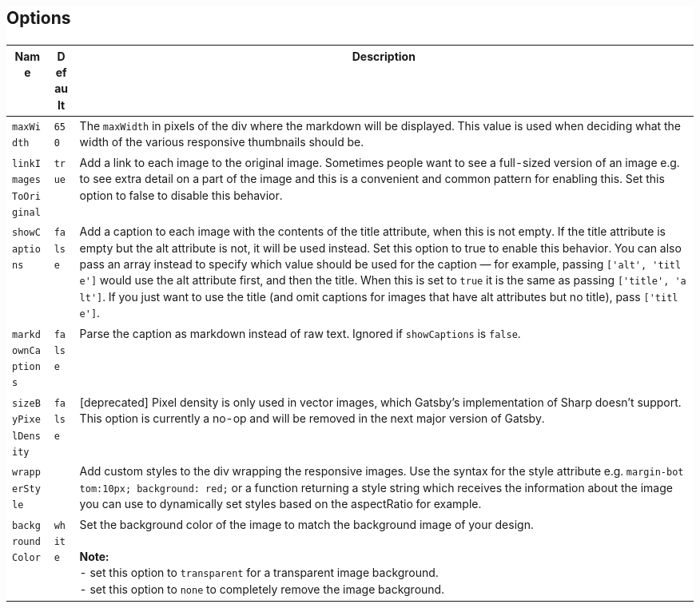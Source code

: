 ## Options

| Name                    | Default | Description                                                                                                                                                                                                                                                                                                                                                                                                                                                                                                                                                                                                                        |
| ----------------------- | ------- | ---------------------------------------------------------------------------------------------------------------------------------------------------------------------------------------------------------------------------------------------------------------------------------------------------------------------------------------------------------------------------------------------------------------------------------------------------------------------------------------------------------------------------------------------------------------------------------------------------------------------------------- |
| `maxWidth`              | `650`   | The `maxWidth` in pixels of the div where the markdown will be displayed. This value is used when deciding what the width of the various responsive thumbnails should be.                                                                                                                                                                                                                                                                                                                                                                                                                                                          |
| `linkImagesToOriginal`  | `true`  | Add a link to each image to the original image. Sometimes people want to see a full-sized version of an image e.g. to see extra detail on a part of the image and this is a convenient and common pattern for enabling this. Set this option to false to disable this behavior.                                                                                                                                                                                                                                                                                                                                                    |
| `showCaptions`          | `false` | Add a caption to each image with the contents of the title attribute, when this is not empty. If the title attribute is empty but the alt attribute is not, it will be used instead. Set this option to true to enable this behavior. You can also pass an array instead to specify which value should be used for the caption — for example, passing `['alt', 'title']` would use the alt attribute first, and then the title. When this is set to `true` it is the same as passing `['title', 'alt']`. If you just want to use the title (and omit captions for images that have alt attributes but no title), pass `['title']`. |
| `markdownCaptions`      | `false` | Parse the caption as markdown instead of raw text. Ignored if `showCaptions` is `false`.                                                                                                                                                                                                                                                                                                                                                                                                                                                                                                                                           |
| `sizeByPixelDensity`    | `false` | [deprecated] Pixel density is only used in vector images, which Gatsby’s implementation of Sharp doesn’t support. This option is currently a no-op and will be removed in the next major version of Gatsby.                                                                                                                                                                                                                                                                                                                                                                                                                        |
| `wrapperStyle`          |         | Add custom styles to the div wrapping the responsive images. Use the syntax for the style attribute e.g. `margin-bottom:10px; background: red;` or a function returning a style string which receives the information about the image you can use to dynamically set styles based on the aspectRatio for example.                                                                                                                                                                                                                                                                                                                  |
| `backgroundColor`       | `white` | Set the background color of the image to match the background image of your design.<br /><br />**Note:**<br />- set this option to `transparent` for a transparent image background.<br /> - set this option to `none` to completely remove the image background.                                                                                                                                                                                                                                                                                                                                                                  |

[1]: https://jmperezperez.com/medium-image-progressive-loading-placeholder/
[2]: https://code.facebook.com/posts/991252547593574/the-technology-behind-preview-photos/
[3]: https://www.npmjs.com/package/gatsby-plugin-sharp#tracedsvg
[4]: https://github.com/tooolbox/node-potrace#parameters
[5]: https://github.com/lovell/sharp